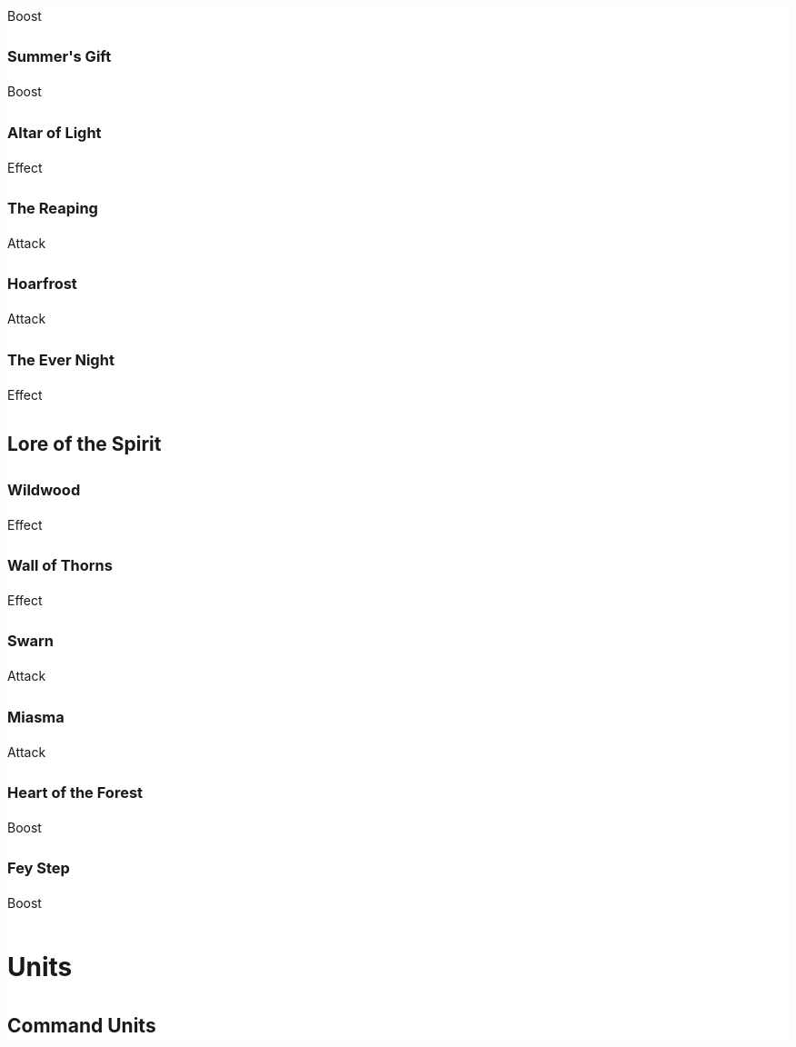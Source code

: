 Boost

### Summer's Gift

Boost

### Altar of Light

Effect

### The Reaping

Attack

### Hoarfrost

Attack

### The Ever Night

Effect

## Lore of the Spirit



### Wildwood

Effect

### Wall of Thorns

Effect

### Swarn

Attack

### Miasma

Attack

### Heart of the Forest

Boost

### Fey Step

Boost

# Units

## Command Units

